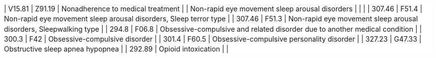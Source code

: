 | V15.81                                                                                                                                                                                                                                        | Z91.19                                                                                                                   | Nonadherence to medical treatment                                                                                                                                                                                                                                             |
| Non-rapid eye movement sleep arousal disorders                                                                                                                                                                                                |                                                                                                                          |                                                                                                                                                                                                                                                                               |
|                                                                                                                                                                                                                                        307.46 | F51.4                                                                                                                    | Non-rapid eye movement sleep arousal disorders, Sleep terror type                                                                                                                                                                                                             |
|                                                                                                                                                                                                                                        307.46 | F51.3                                                                                                                    | Non-rapid eye movement sleep arousal disorders, Sleepwalking type                                                                                                                                                                                                             |
|                                                                                                                                                                                                                                         294.8 | F06.8                                                                                                                    | Obsessive-compulsive and related disorder due to another medical condition                                                                                                                                                                                                    |
|                                                                                                                                                                                                                                         300.3 | F42                                                                                                                      | Obsessive-compulsive disorder                                                                                                                                                                                                                                                 |
|                                                                                                                                                                                                                                         301.4 | F60.5                                                                                                                    | Obsessive-compulsive personality disorder                                                                                                                                                                                                                                     |
|                                                                                                                                                                                                                                        327.23 | G47.33                                                                                                                   | Obstructive sleep apnea hypopnea                                                                                                                                                                                                                                              |
|                                                                                                                                                                                                                                        292.89 | Opioid intoxication                                                                                                      |                                                                                                                                                                                                                                                                               |